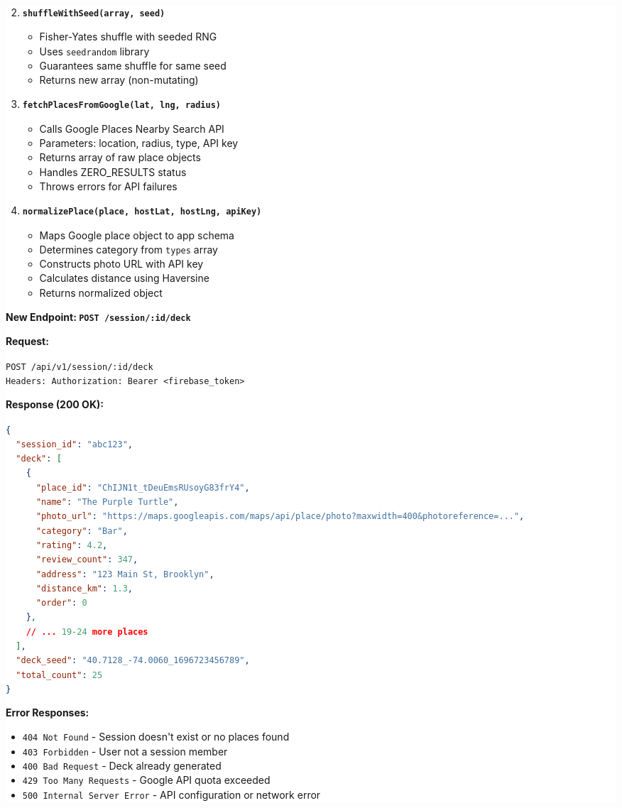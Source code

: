 2. **`shuffleWithSeed(array, seed)`**
   - Fisher-Yates shuffle with seeded RNG
   - Uses `seedrandom` library
   - Guarantees same shuffle for same seed
   - Returns new array (non-mutating)

3. **`fetchPlacesFromGoogle(lat, lng, radius)`**
   - Calls Google Places Nearby Search API
   - Parameters: location, radius, type, API key
   - Returns array of raw place objects
   - Handles ZERO_RESULTS status
   - Throws errors for API failures

4. **`normalizePlace(place, hostLat, hostLng, apiKey)`**
   - Maps Google place object to app schema
   - Determines category from `types` array
   - Constructs photo URL with API key
   - Calculates distance using Haversine
   - Returns normalized object

**New Endpoint: `POST /session/:id/deck`**

**Request:**
```
POST /api/v1/session/:id/deck
Headers: Authorization: Bearer <firebase_token>
```

**Response (200 OK):**
```json
{
  "session_id": "abc123",
  "deck": [
    {
      "place_id": "ChIJN1t_tDeuEmsRUsoyG83frY4",
      "name": "The Purple Turtle",
      "photo_url": "https://maps.googleapis.com/maps/api/place/photo?maxwidth=400&photoreference=...",
      "category": "Bar",
      "rating": 4.2,
      "review_count": 347,
      "address": "123 Main St, Brooklyn",
      "distance_km": 1.3,
      "order": 0
    },
    // ... 19-24 more places
  ],
  "deck_seed": "40.7128_-74.0060_1696723456789",
  "total_count": 25
}
```

**Error Responses:**
- `404 Not Found` - Session doesn't exist or no places found
- `403 Forbidden` - User not a session member
- `400 Bad Request` - Deck already generated
- `429 Too Many Requests` - Google API quota exceeded
- `500 Internal Server Error` - API configuration or network error
